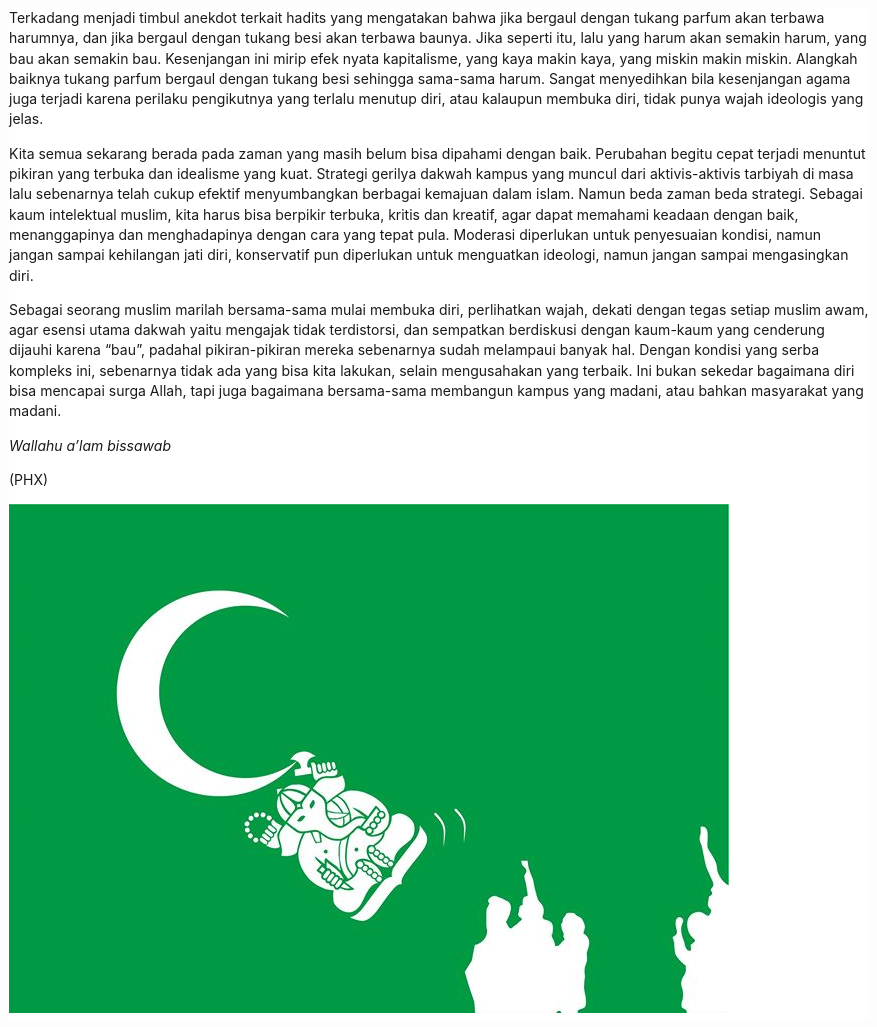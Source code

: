 Terkadang menjadi timbul anekdot terkait hadits yang mengatakan bahwa jika bergaul dengan tukang parfum akan terbawa harumnya, dan jika bergaul dengan tukang besi akan terbawa baunya. Jika seperti itu, lalu yang harum akan semakin harum, yang bau akan semakin bau. Kesenjangan ini mirip efek nyata kapitalisme, yang kaya makin kaya, yang miskin makin miskin. Alangkah baiknya tukang parfum bergaul dengan tukang besi sehingga sama-sama harum. Sangat menyedihkan bila kesenjangan agama juga terjadi karena perilaku pengikutnya yang terlalu menutup diri, atau kalaupun membuka diri, tidak punya wajah ideologis yang jelas.

Kita semua sekarang berada pada zaman yang masih belum bisa dipahami dengan baik. Perubahan begitu cepat terjadi menuntut pikiran yang terbuka dan idealisme yang kuat. Strategi gerilya dakwah kampus yang muncul dari aktivis-aktivis tarbiyah di masa lalu sebenarnya telah cukup efektif menyumbangkan berbagai kemajuan dalam islam. Namun beda zaman beda strategi. Sebagai kaum intelektual muslim, kita harus bisa berpikir terbuka, kritis dan kreatif, agar dapat memahami keadaan dengan baik, menanggapinya dan menghadapinya dengan cara yang tepat pula. Moderasi diperlukan untuk penyesuaian kondisi, namun jangan sampai kehilangan jati diri, konservatif pun diperlukan untuk menguatkan ideologi, namun jangan sampai mengasingkan diri.

Sebagai seorang muslim marilah bersama-sama mulai membuka diri, perlihatkan wajah, dekati dengan tegas setiap muslim awam, agar esensi utama dakwah yaitu mengajak tidak terdistorsi, dan sempatkan berdiskusi dengan kaum-kaum yang cenderung dijauhi karena “bau”, padahal pikiran-pikiran mereka sebenarnya sudah melampaui banyak hal. Dengan kondisi yang serba kompleks ini, sebenarnya tidak ada yang bisa kita lakukan, selain mengusahakan yang terbaik. Ini bukan sekedar bagaimana diri bisa mencapai surga Allah, tapi juga bagaimana bersama-sama membangun kampus yang madani, atau bahkan masyarakat yang madani.

_Wallahu a’lam bissawab_

(PHX)

<img class="image" src="/assets/images/blog/mahasiswa-dakwah-paradigma-2.jpg" alt="Alt Text">